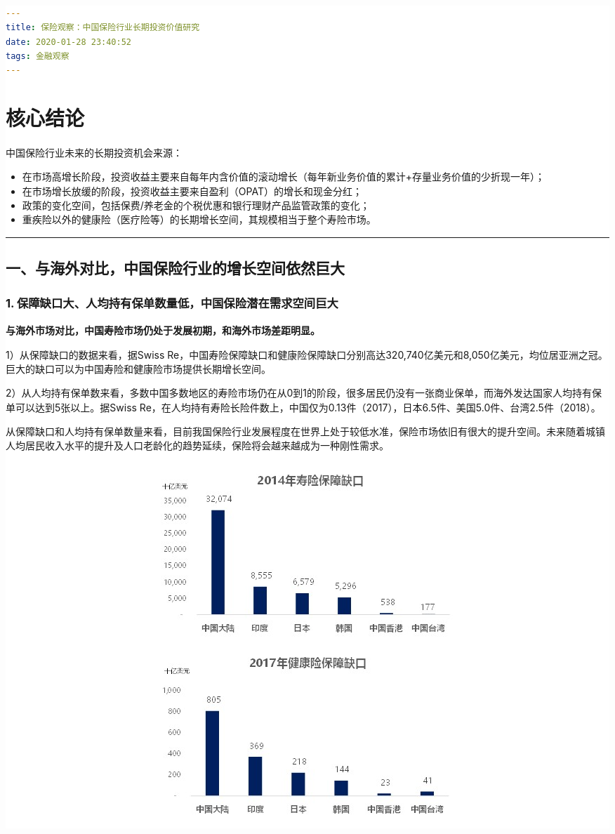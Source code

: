 ```yaml
---
title: 保险观察：中国保险行业长期投资价值研究
date: 2020-01-28 23:40:52
tags: 金融观察
---
```


# 核心结论

中国保险行业未来的长期投资机会来源：

- 在市场高增长阶段，投资收益主要来自每年内含价值的滚动增长（每年新业务价值的累计+存量业务价值的少折现一年）；
- 在市场增长放缓的阶段，投资收益主要来自盈利（OPAT）的增长和现金分红；
- 政策的变化空间，包括保费/养老金的个税优惠和银行理财产品监管政策的变化；
- 重疾险以外的健康险（医疗险等）的长期增长空间，其规模相当于整个寿险市场。

---

## 一、与海外对比，中国保险行业的增长空间依然巨大

### 1. 保障缺口大、人均持有保单数量低，中国保险潜在需求空间巨大

**与海外市场对比，中国寿险市场仍处于发展初期，和海外市场差距明显。**

1）从保障缺口的数据来看，据Swiss Re，中国寿险保障缺口和健康险保障缺口分别高达320,740亿美元和8,050亿美元，均位居亚洲之冠。巨大的缺口可以为中国寿险和健康险市场提供长期增长空间。

2）从人均持有保单数来看，多数中国多数地区的寿险市场仍在从0到1的阶段，很多居民仍没有一张商业保单，而海外发达国家人均持有保单可以达到5张以上。据Swiss Re，在人均持有寿险长险件数上，中国仅为0.13件（2017），日本6.5件、美国5.0件、台湾2.5件（2018）。

从保障缺口和人均持有保单数量来看，目前我国保险行业发展程度在世界上处于较低水准，保险市场依旧有很大的提升空间。未来随着城镇人均居民收入水平的提升及人口老龄化的趋势延续，保险将会越来越成为一种刚性需求。

<div align=center>
<img src="insurance-long-term-investment-value/p1.jpg">
<img src="insurance-long-term-investment-value/p2.jpg">
